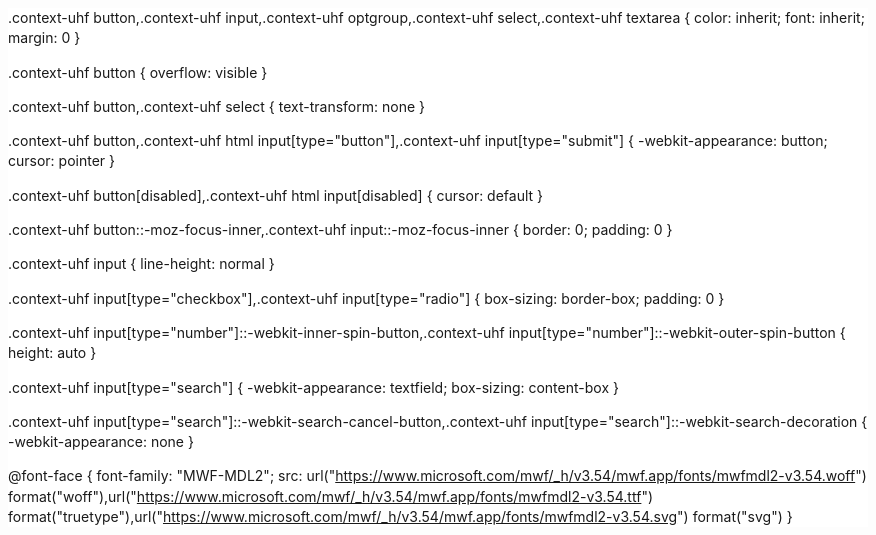 .context-uhf button,.context-uhf input,.context-uhf optgroup,.context-uhf select,.context-uhf textarea {
    color: inherit;
    font: inherit;
    margin: 0
}

.context-uhf button {
    overflow: visible
}

.context-uhf button,.context-uhf select {
    text-transform: none
}

.context-uhf button,.context-uhf html input[type="button"],.context-uhf input[type="submit"] {
    -webkit-appearance: button;
    cursor: pointer
}

.context-uhf button[disabled],.context-uhf html input[disabled] {
    cursor: default
}

.context-uhf button::-moz-focus-inner,.context-uhf input::-moz-focus-inner {
    border: 0;
    padding: 0
}

.context-uhf input {
    line-height: normal
}

.context-uhf input[type="checkbox"],.context-uhf input[type="radio"] {
    box-sizing: border-box;
    padding: 0
}

.context-uhf input[type="number"]::-webkit-inner-spin-button,.context-uhf input[type="number"]::-webkit-outer-spin-button {
    height: auto
}

.context-uhf input[type="search"] {
    -webkit-appearance: textfield;
    box-sizing: content-box
}

.context-uhf input[type="search"]::-webkit-search-cancel-button,.context-uhf input[type="search"]::-webkit-search-decoration {
    -webkit-appearance: none
}

@font-face {
    font-family: "MWF-MDL2";
    src: url("https://www.microsoft.com/mwf/_h/v3.54/mwf.app/fonts/mwfmdl2-v3.54.woff") format("woff"),url("https://www.microsoft.com/mwf/_h/v3.54/mwf.app/fonts/mwfmdl2-v3.54.ttf") format("truetype"),url("https://www.microsoft.com/mwf/_h/v3.54/mwf.app/fonts/mwfmdl2-v3.54.svg") format("svg")
}
